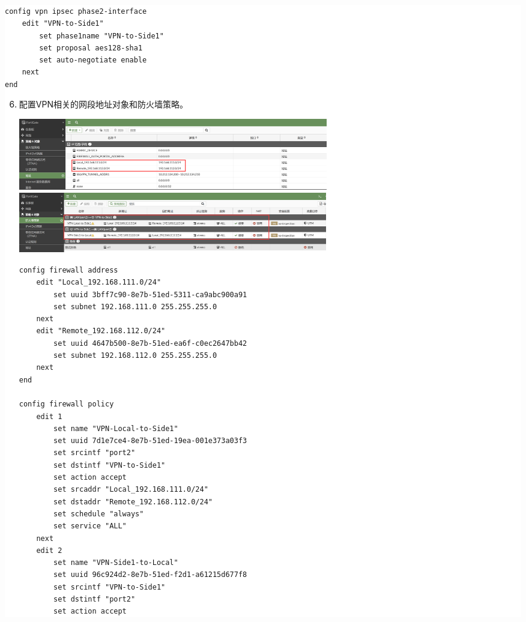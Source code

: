    ```
   config vpn ipsec phase2-interface
       edit "VPN-to-Side1"
           set phase1name "VPN-to-Side1"
           set proposal aes128-sha1
           set auto-negotiate enable
       next
   end
   ```

6. 配置VPN相关的网段地址对象和防火墙策略。

   <img src="../../../../images/image-20230107190621545.png" alt="image-20230107190621545" style="zoom:50%;" />

   <img src="../../../../images/image-20230107190854693.png" alt="image-20230107190854693" style="zoom:50%;" />

   ```
   config firewall address
       edit "Local_192.168.111.0/24"
           set uuid 3bff7c90-8e7b-51ed-5311-ca9abc900a91
           set subnet 192.168.111.0 255.255.255.0
       next
       edit "Remote_192.168.112.0/24"
           set uuid 4647b500-8e7b-51ed-ea6f-c0ec2647bb42
           set subnet 192.168.112.0 255.255.255.0
       next
   end
   
   config firewall policy
       edit 1
           set name "VPN-Local-to-Side1"
           set uuid 7d1e7ce4-8e7b-51ed-19ea-001e373a03f3
           set srcintf "port2"
           set dstintf "VPN-to-Side1"
           set action accept
           set srcaddr "Local_192.168.111.0/24"
           set dstaddr "Remote_192.168.112.0/24"
           set schedule "always"
           set service "ALL"
       next
       edit 2
           set name "VPN-Side1-to-Local"
           set uuid 96c924d2-8e7b-51ed-f2d1-a61215d677f8
           set srcintf "VPN-to-Side1"
           set dstintf "port2"
           set action accept
   ```